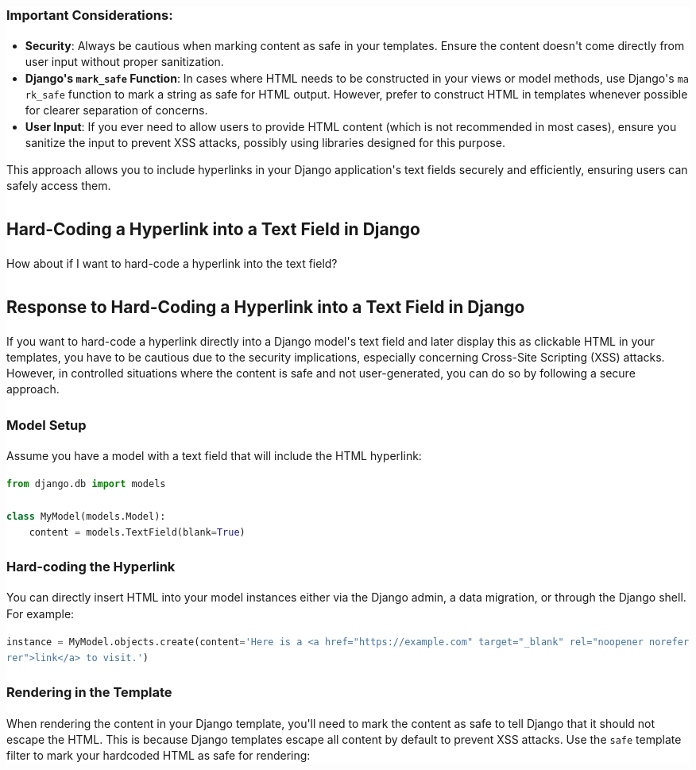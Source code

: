 ### Important Considerations:

- **Security**: Always be cautious when marking content as safe in your templates. Ensure the content doesn't come directly from user input without proper sanitization.
- **Django's `mark_safe` Function**: In cases where HTML needs to be constructed in your views or model methods, use Django's `mark_safe` function to mark a string as safe for HTML output. However, prefer to construct HTML in templates whenever possible for clearer separation of concerns.
- **User Input**: If you ever need to allow users to provide HTML content (which is not recommended in most cases), ensure you sanitize the input to prevent XSS attacks, possibly using libraries designed for this purpose.

This approach allows you to include hyperlinks in your Django application's text fields securely and efficiently, ensuring users can safely access them.

## Hard-Coding a Hyperlink into a Text Field in Django

How about if I want to hard-code a hyperlink into the text field?

## Response to Hard-Coding a Hyperlink into a Text Field in Django

If you want to hard-code a hyperlink directly into a Django model's text field and later display this as clickable HTML in your templates, you have to be cautious due to the security implications, especially concerning Cross-Site Scripting (XSS) attacks. However, in controlled situations where the content is safe and not user-generated, you can do so by following a secure approach.

### Model Setup

Assume you have a model with a text field that will include the HTML hyperlink:

```python
from django.db import models

class MyModel(models.Model):
    content = models.TextField(blank=True)
```

### Hard-coding the Hyperlink

You can directly insert HTML into your model instances either via the Django admin, a data migration, or through the Django shell. For example:

```python
instance = MyModel.objects.create(content='Here is a <a href="https://example.com" target="_blank" rel="noopener noreferrer">link</a> to visit.')
```

### Rendering in the Template

When rendering the content in your Django template, you'll need to mark the content as safe to tell Django that it should not escape the HTML. This is because Django templates escape all content by default to prevent XSS attacks. Use the `safe` template filter to mark your hardcoded HTML as safe for rendering:
